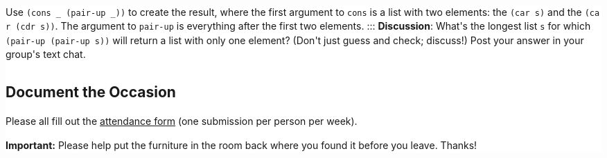 Use `(cons _ (pair-up _))` to create the result, where the first argument to `cons` is a list with two elements: the `(car s)` and the `(car (cdr s))`. The argument to `pair-up` is everything after the first two elements.
:::
**Discussion**: What's the longest list `s` for which `(pair-up (pair-up s))` will return a list with only one element? (Don't just guess and check; discuss!) Post your answer in your group's text chat.

## Document the Occasion

Please all fill out the [attendance form](https://docs.google.com/forms/d/e/1FAIpQLSeqlK8l6WkScGr-RHR-kM4p5bnR9cllYrG95fDqPJspSlll7A/viewform) (one submission per person per week).

**Important:** Please help put the furniture in the room back where you found it before you leave. Thanks!